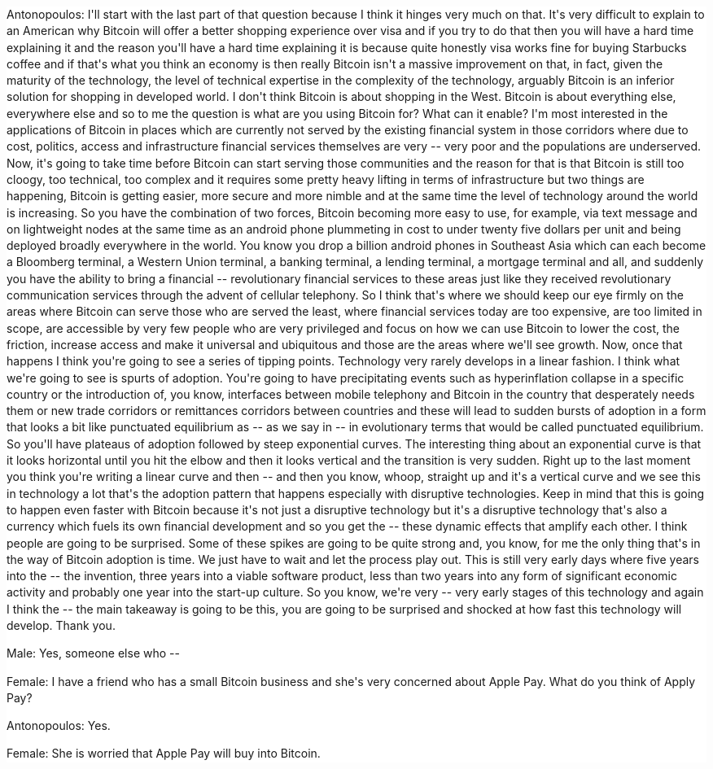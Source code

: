 <p>Antonopoulos: I'll start with the last part of that question because I think it hinges very much on that. It's very difficult to explain to an American why Bitcoin will offer a better shopping experience over visa and if you try to do that then you will have a hard time explaining it and the reason you'll have a hard time explaining it is because quite honestly visa works fine for buying Starbucks coffee and if that's what you think an economy is then really Bitcoin isn't a massive improvement on that, in fact, given the maturity of the technology, the level of technical expertise in the complexity of the technology, arguably Bitcoin is an inferior solution for shopping in developed world. I don't think Bitcoin is about shopping in the West. Bitcoin is about everything else, everywhere else and so to me the question is what are you using Bitcoin for? What can it enable? I'm most interested in the applications of Bitcoin in places which are currently not served by the existing financial system in those corridors where due to cost, politics, access and infrastructure financial services themselves are very -- very poor and the populations are underserved. Now, it's going to take time before Bitcoin can start serving those communities and the reason for that is that Bitcoin is still too cloogy, too technical, too complex and it requires some pretty heavy lifting in terms of infrastructure but two things are happening, Bitcoin is getting easier, more secure and more nimble and at the same time the level of technology around the world is increasing. So you have the combination of two forces, Bitcoin becoming more easy to use, for example, via text message and on lightweight nodes at the same time as an android phone plummeting in cost to under twenty five dollars per unit and being deployed broadly everywhere in the world. You know you drop a billion android phones in Southeast Asia which can each become a Bloomberg terminal, a Western Union terminal, a banking terminal, a lending terminal, a mortgage terminal and all, and suddenly you have the ability to bring a financial -- revolutionary financial services to these areas just like they received revolutionary communication services through the advent of cellular telephony. So I think that's where we should keep our eye firmly on the areas where Bitcoin can serve those who are served the least, where financial services today are too expensive, are too limited in scope, are accessible by very few people who are very privileged and focus on how we can use Bitcoin to lower the cost, the friction, increase access and make it universal and ubiquitous and those are the areas where we'll see growth. Now, once that happens I think you're going to see a series of tipping points. Technology very rarely develops in a linear fashion. I think what we're going to see is spurts of adoption. You're going to have precipitating events such as hyperinflation collapse in a specific country or the introduction of, you know, interfaces between mobile telephony and Bitcoin in the country that desperately needs them or new trade corridors or remittances corridors between countries and these will lead to sudden bursts of adoption in a form that looks a bit like punctuated equilibrium as -- as we say in -- in evolutionary terms that would be called punctuated equilibrium. So you'll have plateaus of adoption followed by steep exponential curves. The interesting thing about an exponential curve is that it looks horizontal until you hit the elbow and then it looks vertical and the transition is very sudden. Right up to the last moment you think you're writing a linear curve and then -- and then you know, whoop, straight up and it's a vertical curve and we see this in technology a lot that's the adoption pattern that happens especially with disruptive technologies. Keep in mind that this is going to happen even faster with Bitcoin because it's not just a disruptive technology but it's a disruptive technology that's also a currency which fuels its own financial development and so you get the -- these dynamic effects that amplify each other. I think people are going to be surprised. Some of these spikes are going to be quite strong and, you know, for me the only thing that's in the way of Bitcoin adoption is time. We just have to wait and let the process play out. This is still very early days where five years into the -- the invention, three years into a viable software product, less than two years into any form of significant economic activity and probably one year into the start-up culture. So you know, we're very -- very early stages of this technology and again I think the -- the main takeaway is going to be this, you are going to be surprised and shocked at how fast this technology will develop. Thank you.</p>
<p>Male: Yes, someone else who --</p>
<p>Female: I have a friend who has a small Bitcoin business and she's very concerned about Apple Pay. What do you think of Apply Pay?</p>
<p>Antonopoulos: Yes.</p>
<p>Female: She is worried that Apple Pay will buy into Bitcoin.</p>